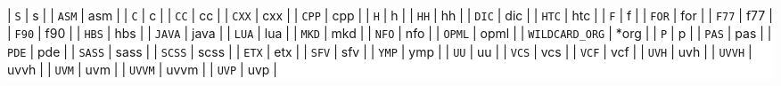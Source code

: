 | `S`                        | s                          |
| `ASM`                      | asm                        |
| `C`                        | c                          |
| `CC`                       | cc                         |
| `CXX`                      | cxx                        |
| `CPP`                      | cpp                        |
| `H`                        | h                          |
| `HH`                       | hh                         |
| `DIC`                      | dic                        |
| `HTC`                      | htc                        |
| `F`                        | f                          |
| `FOR`                      | for                        |
| `F77`                      | f77                        |
| `F90`                      | f90                        |
| `HBS`                      | hbs                        |
| `JAVA`                     | java                       |
| `LUA`                      | lua                        |
| `MKD`                      | mkd                        |
| `NFO`                      | nfo                        |
| `OPML`                     | opml                       |
| `WILDCARD_ORG`             | *org                       |
| `P`                        | p                          |
| `PAS`                      | pas                        |
| `PDE`                      | pde                        |
| `SASS`                     | sass                       |
| `SCSS`                     | scss                       |
| `ETX`                      | etx                        |
| `SFV`                      | sfv                        |
| `YMP`                      | ymp                        |
| `UU`                       | uu                         |
| `VCS`                      | vcs                        |
| `VCF`                      | vcf                        |
| `UVH`                      | uvh                        |
| `UVVH`                     | uvvh                       |
| `UVM`                      | uvm                        |
| `UVVM`                     | uvvm                       |
| `UVP`                      | uvp                        |